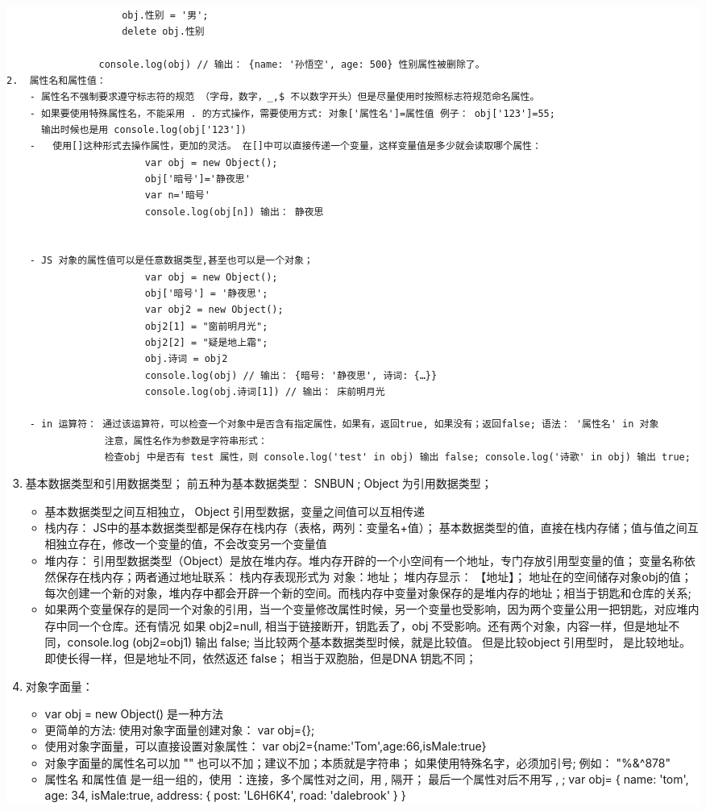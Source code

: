                         obj.性别 = '男';
                        delete obj.性别

                    console.log(obj) // 输出： {name: '孙悟空', age: 500} 性别属性被删除了。
    2.  属性名和属性值：
        - 属性名不强制要求遵守标志符的规范 （字母，数字，_,$ 不以数字开头）但是尽量使用时按照标志符规范命名属性。
        - 如果要使用特殊属性名，不能采用 . 的方式操作，需要使用方式: 对象['属性名']=属性值 例子： obj['123']=55; 
          输出时候也是用 console.log(obj['123'])
        -   使用[]这种形式去操作属性，更加的灵活。 在[]中可以直接传递一个变量，这样变量值是多少就会读取哪个属性： 
                            var obj = new Object();
                            obj['暗号']='静夜思'
                            var n='暗号'
                            console.log(obj[n]) 输出： 静夜思

   
        - JS 对象的属性值可以是任意数据类型,甚至也可以是一个对象；
                            var obj = new Object();
                            obj['暗号'] = '静夜思';
                            var obj2 = new Object();
                            obj2[1] = "窗前明月光";
                            obj2[2] = "疑是地上霜";
                            obj.诗词 = obj2
                            console.log(obj) // 输出： {暗号: '静夜思', 诗词: {…}}
                            console.log(obj.诗词[1]) // 输出： 床前明月光

        - in 运算符： 通过该运算符，可以检查一个对象中是否含有指定属性，如果有，返回true, 如果没有；返回false; 语法： '属性名' in 对象
                     注意，属性名作为参数是字符串形式：
                     检查obj 中是否有 test 属性，则 console.log('test' in obj) 输出 false; console.log('诗歌' in obj) 输出 true;

   
3. 基本数据类型和引用数据类型；
      前五种为基本数据类型： SNBUN ; Object 为引用数据类型； 
      - 基本数据类型之间互相独立， Object 引用型数据，变量之间值可以互相传递
      - 栈内存： JS中的基本数据类型都是保存在栈内存（表格，两列：变量名+值）； 基本数据类型的值，直接在栈内存储；值与值之间互相独立存在，修改一个变量的值，不会改变另一个变量值
      - 堆内存： 引用型数据类型（Object）是放在堆内存。堆内存开辟的一个小空间有一个地址，专门存放引用型变量的值； 变量名称依然保存在栈内存；两者通过地址联系： 栈内存表现形式为 对象：地址； 堆内存显示： 【地址】； 地址在的空间储存对象obj的值； 每次创建一个新的对象，堆内存中都会开辟一个新的空间。而栈内存中变量对象保存的是堆内存的地址；相当于钥匙和仓库的关系;
      - 如果两个变量保存的是同一个对象的引用，当一个变量修改属性时候，另一个变量也受影响，因为两个变量公用一把钥匙，对应堆内存中同一个仓库。还有情况 如果 obj2=null, 相当于链接断开，钥匙丢了，obj 不受影响。还有两个对象，内容一样，但是地址不同，console.log (obj2=obj1) 输出 false; 当比较两个基本数据类型时候，就是比较值。 但是比较object 引用型时， 是比较地址。 即使长得一样，但是地址不同，依然返还 false； 相当于双胞胎，但是DNA 钥匙不同；

4. 对象字面量： 
    - var obj = new Object() 是一种方法 
    - 更简单的方法: 使用对象字面量创建对象： var obj={}; 
    - 使用对象字面量，可以直接设置对象属性： var obj2={name:'Tom',age:66,isMale:true}
    - 对象字面量的属性名可以加 "" 也可以不加；建议不加；本质就是字符串； 如果使用特殊名字，必须加引号; 例如：  "%&^878" 
    - 属性名 和属性值 是一组一组的，使用 ：连接，多个属性对之间，用 , 隔开； 最后一个属性对后不用写 , ;
                                    var obj= {
                                            name: 'tom',
                                            age: 34,
                                            isMale:true,
                                            address: {
                                                post: 'L6H6K4',
                                                road: 'dalebrook'
                                            }
                                    }
